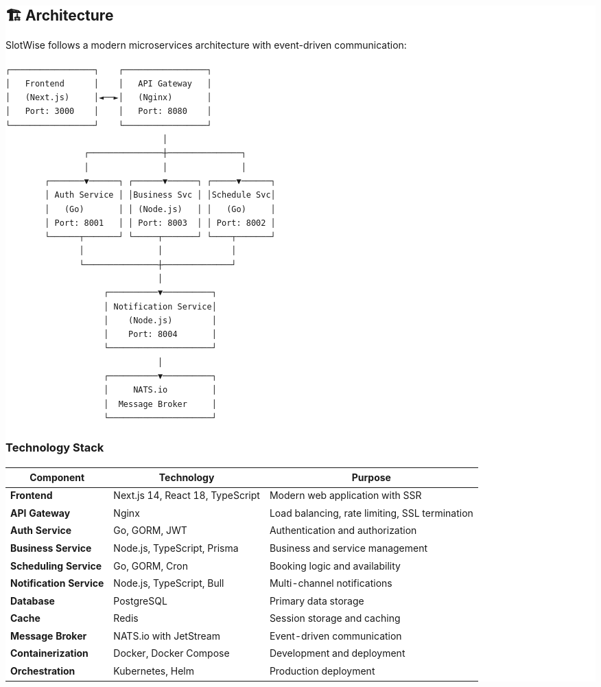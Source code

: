 ## 🏗️ Architecture

SlotWise follows a modern microservices architecture with event-driven
communication:

```
┌─────────────────┐    ┌─────────────────┐
│   Frontend      │    │   API Gateway   │
│   (Next.js)     │◄──►│   (Nginx)       │
│   Port: 3000    │    │   Port: 8080    │
└─────────────────┘    └─────────────────┘
                                │
                ┌───────────────┼───────────────┐
                │               │               │
        ┌───────▼──────┐ ┌──────▼──────┐ ┌─────▼──────┐
        │ Auth Service │ │Business Svc │ │Schedule Svc│
        │   (Go)       │ │ (Node.js)   │ │   (Go)     │
        │ Port: 8001   │ │ Port: 8003  │ │ Port: 8002 │
        └──────┬───────┘ └─────┬───────┘ └────┬───────┘
               │               │              │
               └───────────────┼──────────────┘
                               │
                    ┌──────────▼──────────┐
                    │ Notification Service│
                    │    (Node.js)        │
                    │    Port: 8004       │
                    └─────────────────────┘
                               │
                    ┌──────────▼──────────┐
                    │     NATS.io         │
                    │  Message Broker     │
                    └─────────────────────┘
```

### Technology Stack

| Component                | Technology                       | Purpose                                        |
| ------------------------ | -------------------------------- | ---------------------------------------------- |
| **Frontend**             | Next.js 14, React 18, TypeScript | Modern web application with SSR                |
| **API Gateway**          | Nginx                            | Load balancing, rate limiting, SSL termination |
| **Auth Service**         | Go, GORM, JWT                    | Authentication and authorization               |
| **Business Service**     | Node.js, TypeScript, Prisma      | Business and service management                |
| **Scheduling Service**   | Go, GORM, Cron                   | Booking logic and availability                 |
| **Notification Service** | Node.js, TypeScript, Bull        | Multi-channel notifications                    |
| **Database**             | PostgreSQL                       | Primary data storage                           |
| **Cache**                | Redis                            | Session storage and caching                    |
| **Message Broker**       | NATS.io with JetStream           | Event-driven communication                     |
| **Containerization**     | Docker, Docker Compose           | Development and deployment                     |
| **Orchestration**        | Kubernetes, Helm                 | Production deployment                          |
